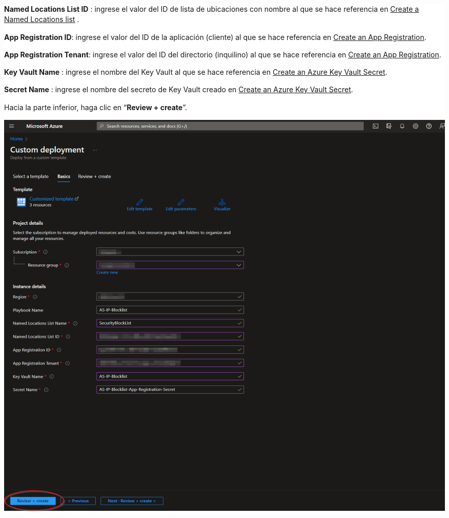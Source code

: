  **Named Locations List ID** : ingrese el valor del ID de lista de ubicaciones con nombre al que se hace referencia en [Create a Named Locations list](https://github.com/Azure/Azure-Sentinel/tree/master/Playbooks/AS-IP-Blocklist#create-a-named-locations-list) .

 **App Registration ID**: ingrese el valor del ID de la aplicación (cliente) al que se hace referencia en [Create an App Registration](https://github.com/Azure/Azure-Sentinel/tree/master/Playbooks/AS-IP-Blocklist#create-an-app-registration).

**App Registration Tenant**: ingrese el valor del ID del directorio (inquilino) al que se hace referencia en  [Create an App Registration](https://github.com/Azure/Azure-Sentinel/tree/master/Playbooks/AS-IP-Blocklist#create-an-app-registration).

**Key Vault Name** : ingrese el nombre del Key Vault al que se hace referencia en [Create an Azure Key Vault Secret](https://github.com/Azure/Azure-Sentinel/tree/master/Playbooks/AS-IP-Blocklist#create-an-azure-key-vault-secret).

**Secret Name** : ingrese el nombre del secreto de Key Vault creado en [Create an Azure Key Vault Secret](https://github.com/Azure/Azure-Sentinel/tree/master/Playbooks/AS-IP-Blocklist#create-an-azure-key-vault-secret).

Hacia la parte inferior, haga clic en “**Review + create**”. 

![NamedLocations_Deploy_1](./images/NamedLocations_Deploy_1.png)
